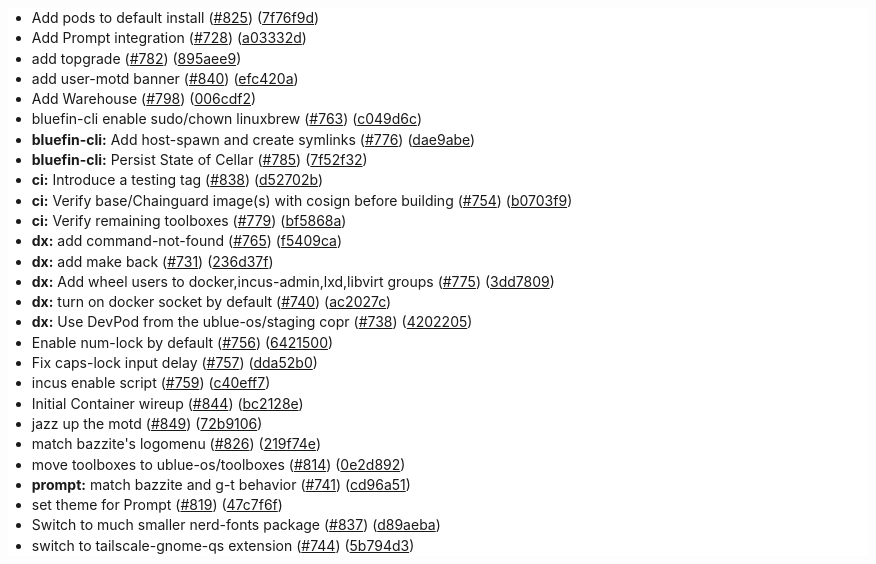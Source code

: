 * Add pods to default install ([#825](https://github.com/plonialmoni/bluefin/issues/825)) ([7f76f9d](https://github.com/plonialmoni/bluefin/commit/7f76f9d9d4b1c6989db7def8e64232cab1570355))
* Add Prompt integration ([#728](https://github.com/plonialmoni/bluefin/issues/728)) ([a03332d](https://github.com/plonialmoni/bluefin/commit/a03332d8f8c6a1cc218b9c8afac7a2f6a6a4c5ea))
* add topgrade ([#782](https://github.com/plonialmoni/bluefin/issues/782)) ([895aee9](https://github.com/plonialmoni/bluefin/commit/895aee920c321eeb431b098b613130af438bfb86))
* add user-motd banner ([#840](https://github.com/plonialmoni/bluefin/issues/840)) ([efc420a](https://github.com/plonialmoni/bluefin/commit/efc420a8c1fe859683f66fd57585cbd919031d94))
* Add Warehouse ([#798](https://github.com/plonialmoni/bluefin/issues/798)) ([006cdf2](https://github.com/plonialmoni/bluefin/commit/006cdf2b849dc62c11fcc0273bbc4c28f41bd64d))
* bluefin-cli enable sudo/chown linuxbrew ([#763](https://github.com/plonialmoni/bluefin/issues/763)) ([c049d6c](https://github.com/plonialmoni/bluefin/commit/c049d6cea0f568c055164e393d3473419499ae5d))
* **bluefin-cli:** Add host-spawn and create symlinks ([#776](https://github.com/plonialmoni/bluefin/issues/776)) ([dae9abe](https://github.com/plonialmoni/bluefin/commit/dae9abe56bfff1ba40de9da121483cc078c0babd))
* **bluefin-cli:** Persist State of Cellar ([#785](https://github.com/plonialmoni/bluefin/issues/785)) ([7f52f32](https://github.com/plonialmoni/bluefin/commit/7f52f32509920f428787d645cf6f4ce9ac707963))
* **ci:** Introduce a testing tag ([#838](https://github.com/plonialmoni/bluefin/issues/838)) ([d52702b](https://github.com/plonialmoni/bluefin/commit/d52702b243353bb0a4b7c6cd88cb4a755249e360))
* **ci:** Verify base/Chainguard image(s) with cosign before building ([#754](https://github.com/plonialmoni/bluefin/issues/754)) ([b0703f9](https://github.com/plonialmoni/bluefin/commit/b0703f95cb52c825aa0504b9bf497a57010ced62))
* **ci:** Verify remaining toolboxes ([#779](https://github.com/plonialmoni/bluefin/issues/779)) ([bf5868a](https://github.com/plonialmoni/bluefin/commit/bf5868af642c8184c042f826690974718fd480d7))
* **dx:** add command-not-found ([#765](https://github.com/plonialmoni/bluefin/issues/765)) ([f5409ca](https://github.com/plonialmoni/bluefin/commit/f5409ca14c4607c12159eb9e0587b420dc172145))
* **dx:** add make back ([#731](https://github.com/plonialmoni/bluefin/issues/731)) ([236d37f](https://github.com/plonialmoni/bluefin/commit/236d37fb16e9f1d981adbbef01e3287431c25191))
* **dx:** Add wheel users to docker,incus-admin,lxd,libvirt groups ([#775](https://github.com/plonialmoni/bluefin/issues/775)) ([3dd7809](https://github.com/plonialmoni/bluefin/commit/3dd78096f6091ad4a9b87e518203bef15b9b0f6a))
* **dx:** turn on docker socket by default ([#740](https://github.com/plonialmoni/bluefin/issues/740)) ([ac2027c](https://github.com/plonialmoni/bluefin/commit/ac2027cdd0e71c438c9bfd75fc7894a2083f4c2b))
* **dx:** Use DevPod from the ublue-os/staging copr ([#738](https://github.com/plonialmoni/bluefin/issues/738)) ([4202205](https://github.com/plonialmoni/bluefin/commit/4202205a665210f9b382dace440b3385a43977ca))
* Enable num-lock by default ([#756](https://github.com/plonialmoni/bluefin/issues/756)) ([6421500](https://github.com/plonialmoni/bluefin/commit/64215008eb3f612b66306ad530d63b8adc736e93))
* Fix caps-lock input delay ([#757](https://github.com/plonialmoni/bluefin/issues/757)) ([dda52b0](https://github.com/plonialmoni/bluefin/commit/dda52b0d769e11d9af33f8e3cfb8c72fbfad7bd1))
* incus enable script ([#759](https://github.com/plonialmoni/bluefin/issues/759)) ([c40eff7](https://github.com/plonialmoni/bluefin/commit/c40eff7d51cecb641f44187a6e040ec3c77cb38c))
* Initial Container wireup ([#844](https://github.com/plonialmoni/bluefin/issues/844)) ([bc2128e](https://github.com/plonialmoni/bluefin/commit/bc2128e114308888bd27eb0b71c37b696618e789))
* jazz up the motd ([#849](https://github.com/plonialmoni/bluefin/issues/849)) ([72b9106](https://github.com/plonialmoni/bluefin/commit/72b91062dd0fd6c0b9efd0894729d4d83b67d912))
* match bazzite's logomenu ([#826](https://github.com/plonialmoni/bluefin/issues/826)) ([219f74e](https://github.com/plonialmoni/bluefin/commit/219f74ea28e953605c76d9323efa18559a08ba06))
* move toolboxes to ublue-os/toolboxes ([#814](https://github.com/plonialmoni/bluefin/issues/814)) ([0e2d892](https://github.com/plonialmoni/bluefin/commit/0e2d8928d931eeb56f0cfa028e811c6858a44d8f))
* **prompt:** match bazzite and g-t behavior ([#741](https://github.com/plonialmoni/bluefin/issues/741)) ([cd96a51](https://github.com/plonialmoni/bluefin/commit/cd96a51cc80ecf77154084ac3a68a4b7b41453b5))
* set theme for Prompt ([#819](https://github.com/plonialmoni/bluefin/issues/819)) ([47c7f6f](https://github.com/plonialmoni/bluefin/commit/47c7f6fd5bd61b9f2e860a4ed7cc2220e8642678))
* Switch to much smaller nerd-fonts package ([#837](https://github.com/plonialmoni/bluefin/issues/837)) ([d89aeba](https://github.com/plonialmoni/bluefin/commit/d89aebaa461563eb2ded7957ca015baf854681b7))
* switch to tailscale-gnome-qs extension ([#744](https://github.com/plonialmoni/bluefin/issues/744)) ([5b794d3](https://github.com/plonialmoni/bluefin/commit/5b794d3a86cb36faaff5cfdc6523c209b7be9340))